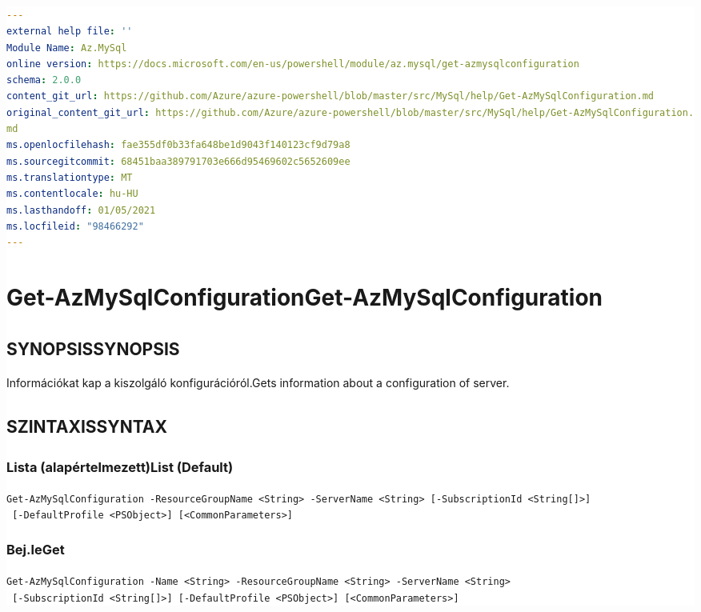 ```yaml
---
external help file: ''
Module Name: Az.MySql
online version: https://docs.microsoft.com/en-us/powershell/module/az.mysql/get-azmysqlconfiguration
schema: 2.0.0
content_git_url: https://github.com/Azure/azure-powershell/blob/master/src/MySql/help/Get-AzMySqlConfiguration.md
original_content_git_url: https://github.com/Azure/azure-powershell/blob/master/src/MySql/help/Get-AzMySqlConfiguration.md
ms.openlocfilehash: fae355df0b33fa648be1d9043f140123cf9d79a8
ms.sourcegitcommit: 68451baa389791703e666d95469602c5652609ee
ms.translationtype: MT
ms.contentlocale: hu-HU
ms.lasthandoff: 01/05/2021
ms.locfileid: "98466292"
---
```

# <span data-ttu-id="0e6e1-101">Get-AzMySqlConfiguration</span><span class="sxs-lookup"><span data-stu-id="0e6e1-101">Get-AzMySqlConfiguration</span></span>

## <span data-ttu-id="0e6e1-102">SYNOPSIS</span><span class="sxs-lookup"><span data-stu-id="0e6e1-102">SYNOPSIS</span></span>
<span data-ttu-id="0e6e1-103">Információkat kap a kiszolgáló konfigurációról.</span><span class="sxs-lookup"><span data-stu-id="0e6e1-103">Gets information about a configuration of server.</span></span>

## <span data-ttu-id="0e6e1-104">SZINTAXIS</span><span class="sxs-lookup"><span data-stu-id="0e6e1-104">SYNTAX</span></span>

### <span data-ttu-id="0e6e1-105">Lista (alapértelmezett)</span><span class="sxs-lookup"><span data-stu-id="0e6e1-105">List (Default)</span></span>
```
Get-AzMySqlConfiguration -ResourceGroupName <String> -ServerName <String> [-SubscriptionId <String[]>]
 [-DefaultProfile <PSObject>] [<CommonParameters>]
```

### <span data-ttu-id="0e6e1-106">Bej.le</span><span class="sxs-lookup"><span data-stu-id="0e6e1-106">Get</span></span>
```
Get-AzMySqlConfiguration -Name <String> -ResourceGroupName <String> -ServerName <String>
 [-SubscriptionId <String[]>] [-DefaultProfile <PSObject>] [<CommonParameters>]
```
